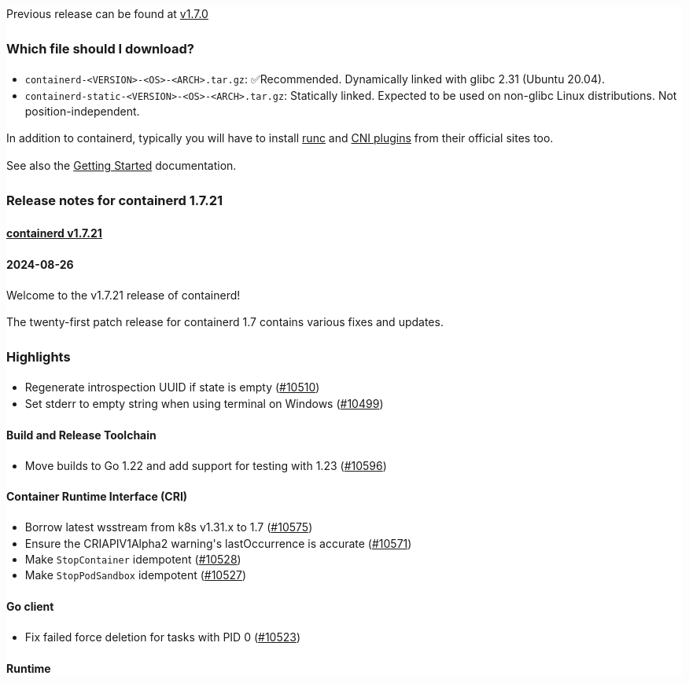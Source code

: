 Previous release can be found at [v1.7.0](https://github.com/containerd/containerd/releases/tag/v1.7.0)
### Which file should I download?
* `containerd-<VERSION>-<OS>-<ARCH>.tar.gz`:         ✅Recommended. Dynamically linked with glibc 2.31 (Ubuntu 20.04).
* `containerd-static-<VERSION>-<OS>-<ARCH>.tar.gz`:  Statically linked. Expected to be used on non-glibc Linux distributions. Not position-independent.

In addition to containerd, typically you will have to install [runc](https://github.com/opencontainers/runc/releases)
and [CNI plugins](https://github.com/containernetworking/plugins/releases) from their official sites too.

See also the [Getting Started](https://github.com/containerd/containerd/blob/main/docs/getting-started.md) documentation.
  
### Release notes for containerd 1.7.21  
#### [containerd v1.7.21](https://github.com/containerd/containerd/releases/tag/v1.7.21)  
#### 2024-08-26  
Welcome to the v1.7.21 release of containerd!

The twenty-first patch release for containerd 1.7 contains various fixes
and updates.

### Highlights

* Regenerate introspection UUID if state is empty ([#10510](https://github.com/containerd/containerd/pull/10510))
* Set stderr to empty string when using terminal on Windows ([#10499](https://github.com/containerd/containerd/pull/10499))

#### Build and Release Toolchain

* Move builds to Go 1.22 and add support for testing with 1.23 ([#10596](https://github.com/containerd/containerd/pull/10596))

#### Container Runtime Interface (CRI)

* Borrow latest wsstream from k8s v1.31.x to 1.7 ([#10575](https://github.com/containerd/containerd/pull/10575))
* Ensure the CRIAPIV1Alpha2 warning's lastOccurrence is accurate ([#10571](https://github.com/containerd/containerd/pull/10571))
* Make `StopContainer` idempotent ([#10528](https://github.com/containerd/containerd/pull/10528))
* Make `StopPodSandbox` idempotent ([#10527](https://github.com/containerd/containerd/pull/10527))

#### Go client

* Fix failed force deletion for tasks with PID 0 ([#10523](https://github.com/containerd/containerd/pull/10523))

#### Runtime
